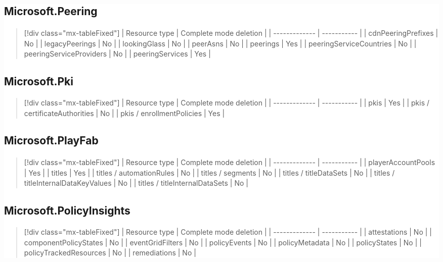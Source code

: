 ## Microsoft.Peering

> [!div class="mx-tableFixed"]
> | Resource type | Complete mode deletion |
> | ------------- | ----------- |
> | cdnPeeringPrefixes | No |
> | legacyPeerings | No |
> | lookingGlass | No |
> | peerAsns | No |
> | peerings | Yes |
> | peeringServiceCountries | No |
> | peeringServiceProviders | No |
> | peeringServices | Yes |

## Microsoft.Pki

> [!div class="mx-tableFixed"]
> | Resource type | Complete mode deletion |
> | ------------- | ----------- |
> | pkis | Yes |
> | pkis / certificateAuthorities | No |
> | pkis / enrollmentPolicies | Yes |

## Microsoft.PlayFab

> [!div class="mx-tableFixed"]
> | Resource type | Complete mode deletion |
> | ------------- | ----------- |
> | playerAccountPools | Yes |
> | titles | Yes |
> | titles / automationRules | No |
> | titles / segments | No |
> | titles / titleDataSets | No |
> | titles / titleInternalDataKeyValues | No |
> | titles / titleInternalDataSets | No |

## Microsoft.PolicyInsights

> [!div class="mx-tableFixed"]
> | Resource type | Complete mode deletion |
> | ------------- | ----------- |
> | attestations | No |
> | componentPolicyStates | No |
> | eventGridFilters | No |
> | policyEvents | No |
> | policyMetadata | No |
> | policyStates | No |
> | policyTrackedResources | No |
> | remediations | No |
